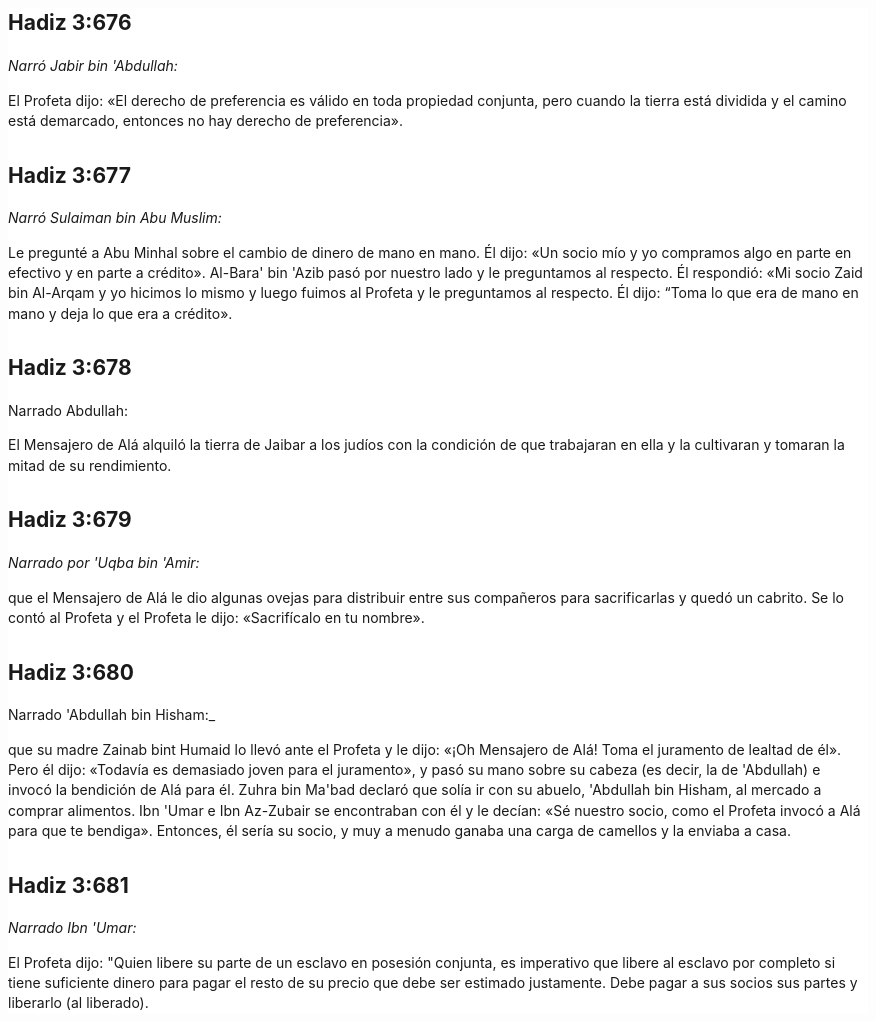 
## Hadiz 3:676

_Narró Jabir bin 'Abdullah:_

El Profeta dijo: «El derecho de preferencia es válido en toda propiedad conjunta, pero cuando la tierra está dividida y el camino está demarcado, entonces no hay derecho de preferencia».


## Hadiz 3:677

_Narró Sulaiman bin Abu Muslim:_

Le pregunté a Abu Minhal sobre el cambio de dinero de mano en mano. Él dijo: «Un socio mío y yo compramos algo en parte en efectivo y en parte a crédito». Al-Bara' bin 'Azib pasó por nuestro lado y le preguntamos al respecto. Él respondió: «Mi socio Zaid bin Al-Arqam y yo hicimos lo mismo y luego fuimos al Profeta y le preguntamos al respecto. Él dijo: “Toma lo que era de mano en mano y deja lo que era a crédito».


## Hadiz 3:678

Narrado Abdullah:

El Mensajero de Alá alquiló la tierra de Jaibar a los judíos con la condición de que trabajaran en ella y la cultivaran y tomaran la mitad de su rendimiento.


## Hadiz 3:679

_Narrado por 'Uqba bin 'Amir:_

que el Mensajero de Alá le dio algunas ovejas para distribuir entre sus compañeros para sacrificarlas y quedó un cabrito. Se lo contó al Profeta y el Profeta le dijo: «Sacrifícalo en tu nombre».


## Hadiz 3:680

Narrado 'Abdullah bin Hisham:_

que su madre Zainab bint Humaid lo llevó ante el Profeta y le dijo: «¡Oh Mensajero de Alá! Toma el juramento de lealtad de él». Pero él dijo: «Todavía es demasiado joven para el juramento», y pasó su mano sobre su cabeza (es decir, la de 'Abdullah) e invocó la bendición de Alá para él. Zuhra bin Ma'bad declaró que solía ir con su abuelo, 'Abdullah bin Hisham, al mercado a comprar alimentos. Ibn 'Umar e Ibn Az-Zubair se encontraban con él y le decían: «Sé nuestro socio, como el Profeta invocó a Alá para que te bendiga». Entonces, él sería su socio, y muy a menudo ganaba una carga de camellos y la enviaba a casa.


## Hadiz 3:681

_Narrado Ibn 'Umar:_

El Profeta dijo: "Quien libere su parte de un esclavo en posesión conjunta, es imperativo que libere al esclavo por completo si tiene suficiente dinero para pagar el resto de su precio que debe ser estimado justamente. Debe pagar a sus socios sus partes y liberarlo (al liberado).
